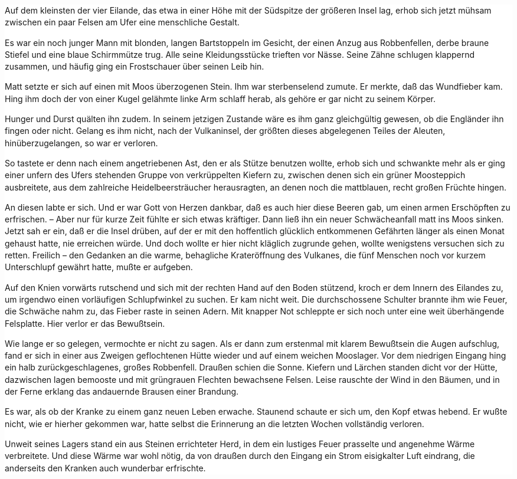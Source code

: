 Auf dem kleinsten der vier Eilande, das etwa in einer Höhe mit der Südspitze
der größeren Insel lag, erhob sich jetzt mühsam zwischen ein paar Felsen am
Ufer eine menschliche Gestalt.

Es war ein noch junger Mann mit blonden, langen Bartstoppeln im Gesicht, der
einen Anzug aus Robbenfellen, derbe braune Stiefel und eine blaue Schirmmütze
trug. Alle seine Kleidungsstücke trieften vor Nässe. Seine Zähne schlugen
klappernd zusammen, und häufig ging ein Frostschauer über seinen Leib hin.

Matt setzte er sich auf einen mit Moos überzogenen Stein. Ihm war sterbenselend
zumute. Er merkte, daß das Wundfieber kam. Hing ihm doch der von einer Kugel
gelähmte linke Arm schlaff herab, als gehöre er gar nicht zu seinem Körper.

Hunger und Durst quälten ihn zudem. In seinem jetzigen Zustande wäre es ihm
ganz gleichgültig gewesen, ob die Engländer ihn fingen oder nicht. Gelang es
ihm nicht, nach der Vulkaninsel, der größten dieses abgelegenen Teiles der
Aleuten, hinüberzugelangen, so war er verloren.

So tastete er denn nach einem angetriebenen Ast, den er als Stütze benutzen
wollte, erhob sich und schwankte mehr als er ging einer unfern des Ufers
stehenden Gruppe von verkrüppelten Kiefern zu, zwischen denen sich ein grüner
Moosteppich ausbreitete, aus dem zahlreiche Heidelbeersträucher herausragten,
an denen noch die mattblauen, recht großen Früchte hingen.

An diesen labte er sich. Und er war Gott von Herzen dankbar, daß es auch hier
diese Beeren gab, um einen armen Erschöpften zu erfrischen. – Aber nur für
kurze Zeit fühlte er sich etwas kräftiger. Dann ließ ihn ein neuer
Schwächeanfall matt ins Moos sinken. Jetzt sah er ein, daß er die Insel drüben,
auf der er mit den hoffentlich glücklich entkommenen Gefährten länger als einen
Monat gehaust hatte, nie erreichen würde. Und doch wollte er hier nicht
kläglich zugrunde gehen, wollte wenigstens versuchen sich zu retten. Freilich –
den Gedanken an die warme, behagliche Krateröffnung des Vulkanes, die fünf
Menschen noch vor kurzem Unterschlupf gewährt hatte, mußte er aufgeben.

Auf den Knien vorwärts rutschend und sich mit der rechten Hand auf den Boden
stützend, kroch er dem Innern des Eilandes zu, um irgendwo einen vorläufigen
Schlupfwinkel zu suchen. Er kam nicht weit. Die durchschossene Schulter brannte
ihm wie Feuer, die Schwäche nahm zu, das Fieber raste in seinen Adern. Mit
knapper Not schleppte er sich noch unter eine weit überhängende Felsplatte.
Hier verlor er das Bewußtsein.

Wie lange er so gelegen, vermochte er nicht zu sagen. Als er dann zum erstenmal
mit klarem Bewußtsein die Augen aufschlug, fand er sich in einer aus Zweigen
geflochtenen Hütte wieder und auf einem weichen Mooslager. Vor dem niedrigen
Eingang hing ein halb zurückgeschlagenes, großes Robbenfell. Draußen schien die
Sonne. Kiefern und Lärchen standen dicht vor der Hütte, dazwischen lagen
bemooste und mit grüngrauen Flechten bewachsene Felsen. Leise rauschte der Wind
in den Bäumen, und in der Ferne erklang das andauernde Brausen einer Brandung.

Es war, als ob der Kranke zu einem ganz neuen Leben erwache. Staunend schaute
er sich um, den Kopf etwas hebend. Er wußte nicht, wie er hierher gekommen war,
hatte selbst die Erinnerung an die letzten Wochen vollständig verloren.

Unweit seines Lagers stand ein aus Steinen errichteter Herd, in dem ein
lustiges Feuer prasselte und angenehme Wärme verbreitete. Und diese Wärme war
wohl nötig, da von draußen durch den Eingang ein Strom eisigkalter Luft
eindrang, die anderseits den Kranken auch wunderbar erfrischte.

